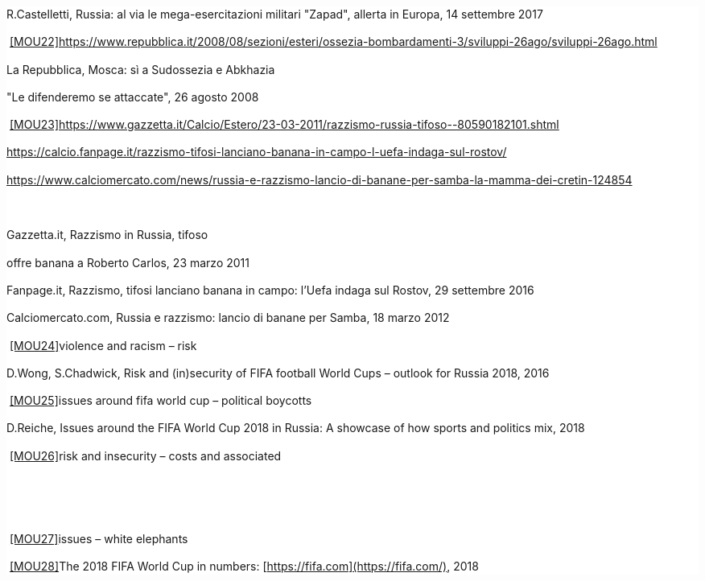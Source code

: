 R.Castelletti, Russia: al via le mega-esercitazioni militari "Zapad", allerta in Europa, 14 settembre 2017

 [\[MOU22\]](applewebdata://88CF0006-75BF-4E79-83A9-E6DE8C794322#\_msoanchor\_22)<https://www.repubblica.it/2008/08/sezioni/esteri/ossezia-bombardamenti-3/sviluppi-26ago/sviluppi-26ago.html>

La Repubblica, Mosca: sì a Sudossezia e Abkhazia

"Le difenderemo se attaccate", 26 agosto 2008

 [\[MOU23\]](applewebdata://88CF0006-75BF-4E79-83A9-E6DE8C794322#\_msoanchor\_23)<https://www.gazzetta.it/Calcio/Estero/23-03-2011/razzismo-russia-tifoso--80590182101.shtml>

<https://calcio.fanpage.it/razzismo-tifosi-lanciano-banana-in-campo-l-uefa-indaga-sul-rostov/>

<https://www.calciomercato.com/news/russia-e-razzismo-lancio-di-banane-per-samba-la-mamma-dei-cretin-124854>

 

Gazzetta.it, Razzismo in Russia, tifoso 

offre banana a Roberto Carlos, 23 marzo 2011

Fanpage.it, Razzismo, tifosi lanciano banana in campo: l’Uefa indaga sul Rostov, 29 settembre 2016

Calciomercato.com, Russia e razzismo: lancio di banane per Samba, 18 marzo 2012

 [\[MOU24\]](applewebdata://88CF0006-75BF-4E79-83A9-E6DE8C794322#\_msoanchor\_24)violence and racism – risk

D.Wong, S.Chadwick, Risk and (in)security of FIFA football World Cups – outlook for Russia 2018, 2016

 [\[MOU25\]](applewebdata://88CF0006-75BF-4E79-83A9-E6DE8C794322#\_msoanchor\_25)issues around fifa world cup – political boycotts

D.Reiche, Issues around the FIFA World Cup 2018 in Russia: A showcase of how sports and politics mix, 2018

 [\[MOU26\]](applewebdata://88CF0006-75BF-4E79-83A9-E6DE8C794322#\_msoanchor\_26)risk and insecurity – costs and associated

 

 

 [\[MOU27\]](applewebdata://88CF0006-75BF-4E79-83A9-E6DE8C794322#\_msoanchor\_27)issues – white elephants

 [\[MOU28\]](applewebdata://88CF0006-75BF-4E79-83A9-E6DE8C794322#\_msoanchor\_28)The 2018 FIFA World Cup in numbers: [https://fifa.com](https://fifa.com/), 2018
